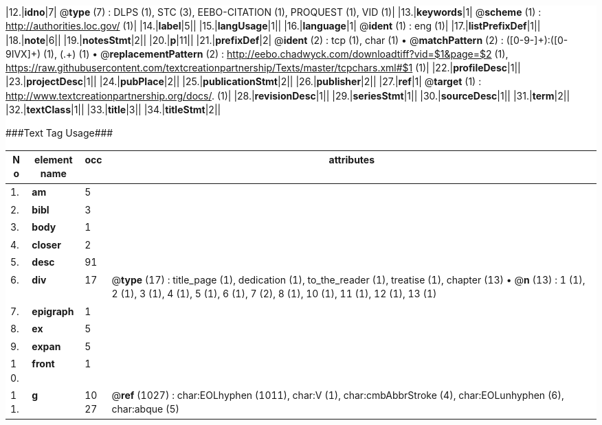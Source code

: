 |12.|__idno__|7| @__type__ (7) : DLPS (1), STC (3), EEBO-CITATION (1), PROQUEST (1), VID (1)|
|13.|__keywords__|1| @__scheme__ (1) : http://authorities.loc.gov/ (1)|
|14.|__label__|5||
|15.|__langUsage__|1||
|16.|__language__|1| @__ident__ (1) : eng (1)|
|17.|__listPrefixDef__|1||
|18.|__note__|6||
|19.|__notesStmt__|2||
|20.|__p__|11||
|21.|__prefixDef__|2| @__ident__ (2) : tcp (1), char (1)  •  @__matchPattern__ (2) : ([0-9\-]+):([0-9IVX]+) (1), (.+) (1)  •  @__replacementPattern__ (2) : http://eebo.chadwyck.com/downloadtiff?vid=$1&page=$2 (1), https://raw.githubusercontent.com/textcreationpartnership/Texts/master/tcpchars.xml#$1 (1)|
|22.|__profileDesc__|1||
|23.|__projectDesc__|1||
|24.|__pubPlace__|2||
|25.|__publicationStmt__|2||
|26.|__publisher__|2||
|27.|__ref__|1| @__target__ (1) : http://www.textcreationpartnership.org/docs/. (1)|
|28.|__revisionDesc__|1||
|29.|__seriesStmt__|1||
|30.|__sourceDesc__|1||
|31.|__term__|2||
|32.|__textClass__|1||
|33.|__title__|3||
|34.|__titleStmt__|2||


###Text Tag Usage###

|No|element name|occ|attributes|
|---|---|---|---|
|1.|__am__|5||
|2.|__bibl__|3||
|3.|__body__|1||
|4.|__closer__|2||
|5.|__desc__|91||
|6.|__div__|17| @__type__ (17) : title_page (1), dedication (1), to_the_reader (1), treatise (1), chapter (13)  •  @__n__ (13) : 1 (1), 2 (1), 3 (1), 4 (1), 5 (1), 6 (1), 7 (2), 8 (1), 10 (1), 11 (1), 12 (1), 13 (1)|
|7.|__epigraph__|1||
|8.|__ex__|5||
|9.|__expan__|5||
|10.|__front__|1||
|11.|__g__|1027| @__ref__ (1027) : char:EOLhyphen (1011), char:V (1), char:cmbAbbrStroke (4), char:EOLunhyphen (6), char:abque (5)|